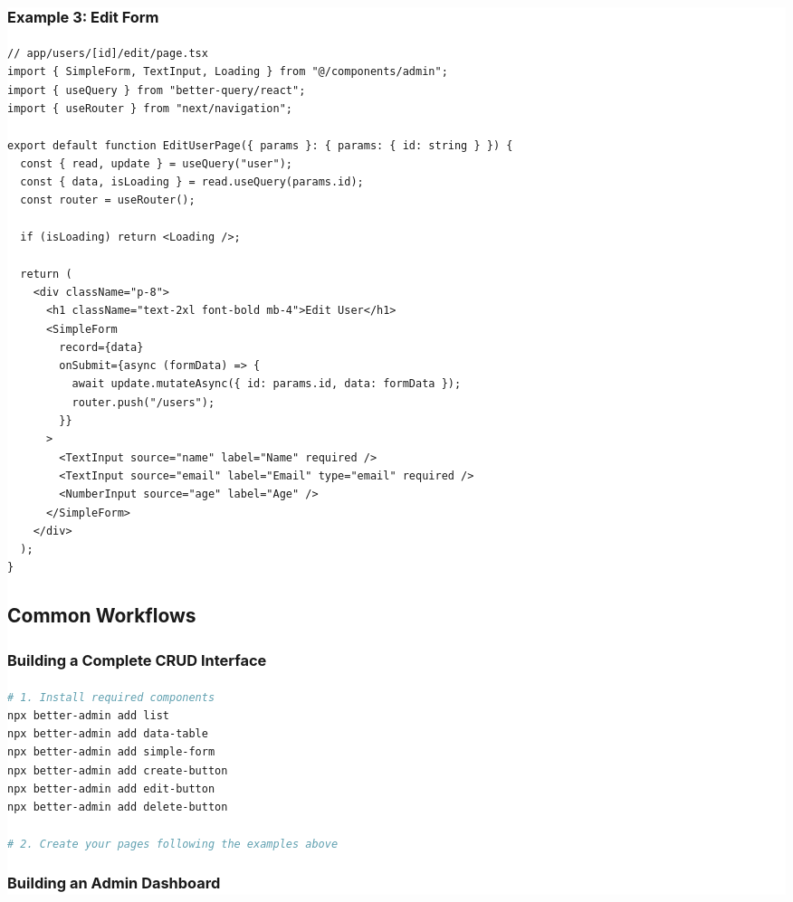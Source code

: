 ### Example 3: Edit Form

```tsx
// app/users/[id]/edit/page.tsx
import { SimpleForm, TextInput, Loading } from "@/components/admin";
import { useQuery } from "better-query/react";
import { useRouter } from "next/navigation";

export default function EditUserPage({ params }: { params: { id: string } }) {
  const { read, update } = useQuery("user");
  const { data, isLoading } = read.useQuery(params.id);
  const router = useRouter();
  
  if (isLoading) return <Loading />;
  
  return (
    <div className="p-8">
      <h1 className="text-2xl font-bold mb-4">Edit User</h1>
      <SimpleForm 
        record={data}
        onSubmit={async (formData) => {
          await update.mutateAsync({ id: params.id, data: formData });
          router.push("/users");
        }}
      >
        <TextInput source="name" label="Name" required />
        <TextInput source="email" label="Email" type="email" required />
        <NumberInput source="age" label="Age" />
      </SimpleForm>
    </div>
  );
}
```

## Common Workflows

### Building a Complete CRUD Interface

```bash
# 1. Install required components
npx better-admin add list
npx better-admin add data-table
npx better-admin add simple-form
npx better-admin add create-button
npx better-admin add edit-button
npx better-admin add delete-button

# 2. Create your pages following the examples above
```

### Building an Admin Dashboard
